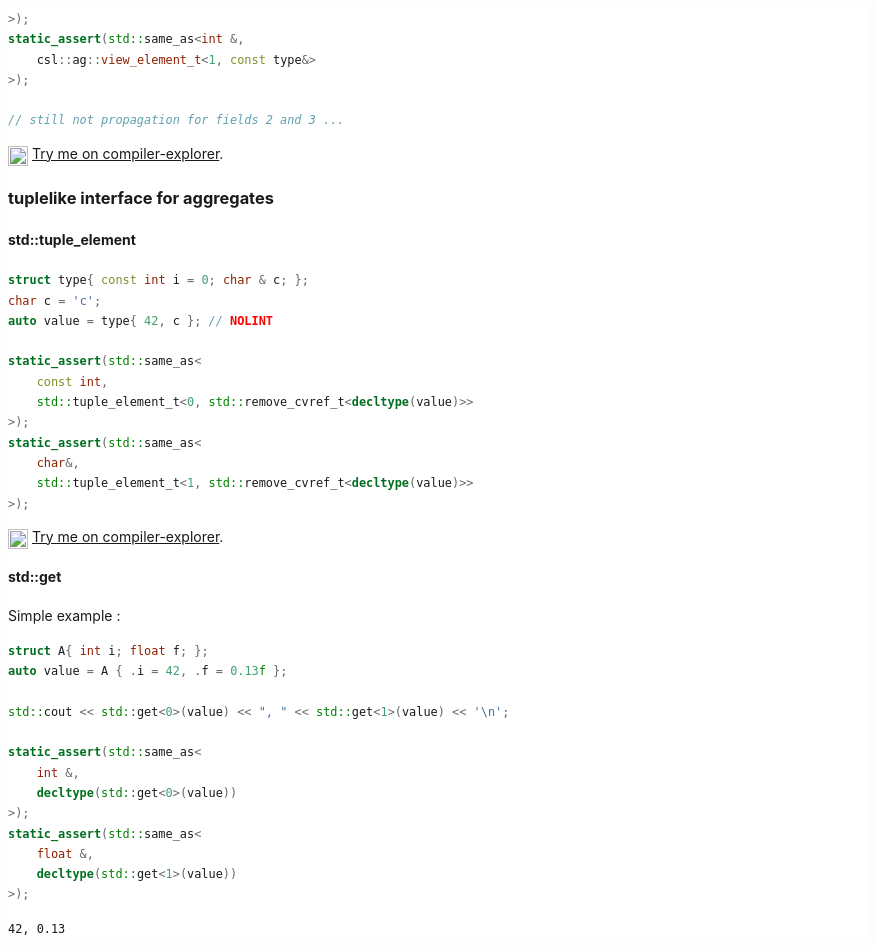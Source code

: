```cpp
>);
static_assert(std::same_as<int &,
    csl::ag::view_element_t<1, const type&>
>);

// still not propagation for fields 2 and 3 ...
```

[<img src="https://github.com/GuillaumeDua/CppShelf/blob/main/docs/details/images/compiler-explorer.png?raw=true" alt="" align="left" width="20" height="20" style="Padding: 2px 4px 0px 0px"/> Try me on compiler-explorer](https://godbolt.org/z/M3ejaf7Mc).

### tuplelike interface for aggregates

#### std::tuple_element

```cpp
struct type{ const int i = 0; char & c; };
char c = 'c';
auto value = type{ 42, c }; // NOLINT

static_assert(std::same_as<
    const int,
    std::tuple_element_t<0, std::remove_cvref_t<decltype(value)>>
>);
static_assert(std::same_as<
    char&,
    std::tuple_element_t<1, std::remove_cvref_t<decltype(value)>>
>);
```

[<img src="https://github.com/GuillaumeDua/CppShelf/blob/main/docs/details/images/compiler-explorer.png?raw=true" alt="" align="left" width="20" height="20" style="Padding: 2px 4px 0px 0px"/> Try me on compiler-explorer](https://godbolt.org/z/YPj7931b9).

#### std::get

Simple example :

```cpp
struct A{ int i; float f; };
auto value = A { .i = 42, .f = 0.13f };

std::cout << std::get<0>(value) << ", " << std::get<1>(value) << '\n';

static_assert(std::same_as<
    int &,
    decltype(std::get<0>(value))
>);
static_assert(std::same_as<
    float &,
    decltype(std::get<1>(value))
>);
```

```
42, 0.13
```
